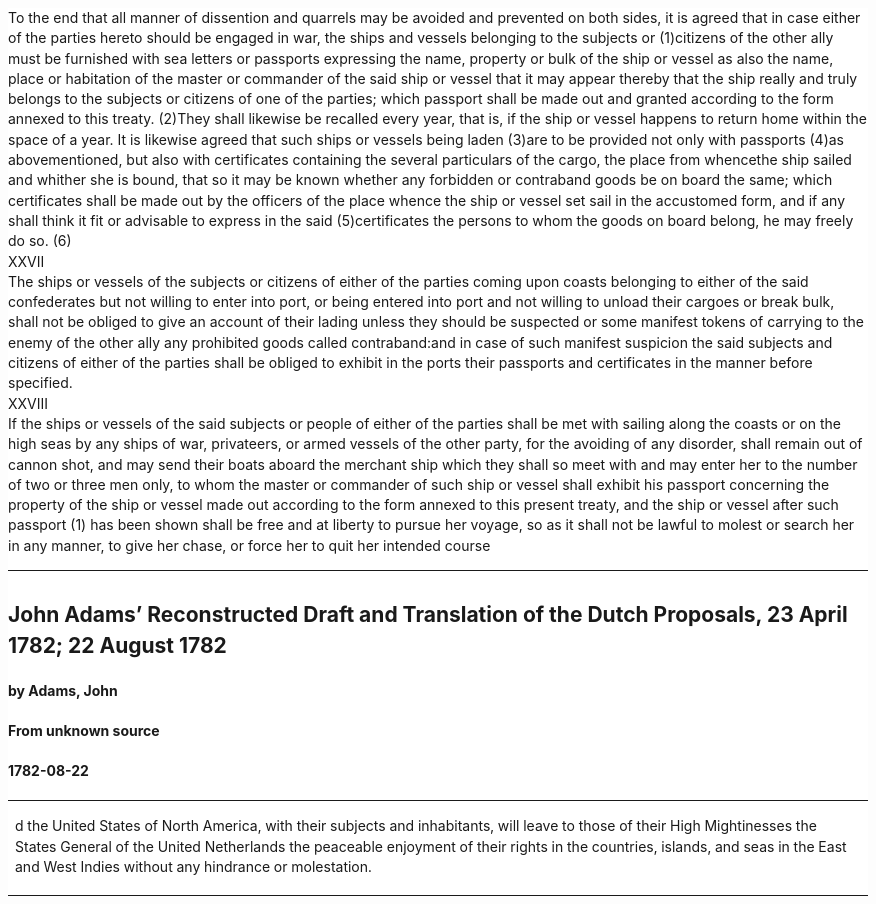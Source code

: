 To the end that all manner of dissention and quarrels may be avoided and prevented on both sides, it is agreed that in case either of the parties hereto should be engaged in war, the ships and vessels belonging to the subjects or (1)citizens of the other ally must be furnished with sea letters or passports expressing the name, property or bulk of the ship or vessel as also the name, place or habitation of the master or commander of the said ship or vessel that it may appear thereby that the ship really and truly belongs to the subjects or citizens of one of the parties; which passport shall be made out and granted according to the form annexed to this treaty. (2)They shall likewise be recalled every year, that is, if the ship or vessel happens to return home within the space of a year. It is likewise agreed that such ships or vessels being laden (3)are to be provided not only with passports (4)as abovementioned, but also with certificates containing the several particulars of the cargo, the place from whencethe ship sailed and whither she is bound, that so it may be known whether any forbidden or contraband goods be on board the same; which certificates shall be made out by the officers of the place whence the ship or vessel set sail in the accustomed form, and if any shall think it fit or advisable to express in the said (5)certificates the persons to whom the goods on board belong, he may freely do so. (6)  
XXVII  
The ships or vessels of the subjects or citizens of either of the parties coming upon coasts belonging to either of the said confederates but not willing to enter into port, or being entered into port and not willing to unload their cargoes or break bulk, shall not be obliged to give an account of their lading unless they should be suspected or some manifest tokens of carrying to the enemy of the other ally any prohibited goods called contraband:and in case of such manifest suspicion the said subjects and citizens of either of the parties shall be obliged to exhibit in the ports their passports and certificates in the manner before specified.  
XXVIII  
If the ships or vessels of the said subjects or people of either of the parties shall be met with sailing along the coasts or on the high seas by any ships of war, privateers, or armed vessels of the other party, for the avoiding of any disorder, shall remain out of cannon shot, and may send their boats aboard the merchant ship which they shall so meet with and may enter her to the number of two or three men only, to whom the master or commander of such ship or vessel shall exhibit his passport concerning the property of the ship or vessel made out according to the form annexed to this present treaty, and the ship or vessel after such passport (1) has been shown shall be free and at liberty to pursue her voyage, so as it shall not be lawful to molest or search her in any manner, to give her chase, or force her to quit her intended course
</td></tr></table>

---

## John Adams’ Reconstructed Draft and Translation of the Dutch Proposals, 23 April 1782; 22 August 1782

#### by Adams, John

#### From unknown source

#### 1782-08-22

<table style="width: 100%;"><tr><td style="width: 50%">

d the United States of North America, with their subjects and inhabitants, will leave to those of their High Mightinesses the States General of the United Netherlands the peaceable enjoyment of their rights in the countries, islands, and seas in the East and West Indies without any hindrance or molestation.  
  